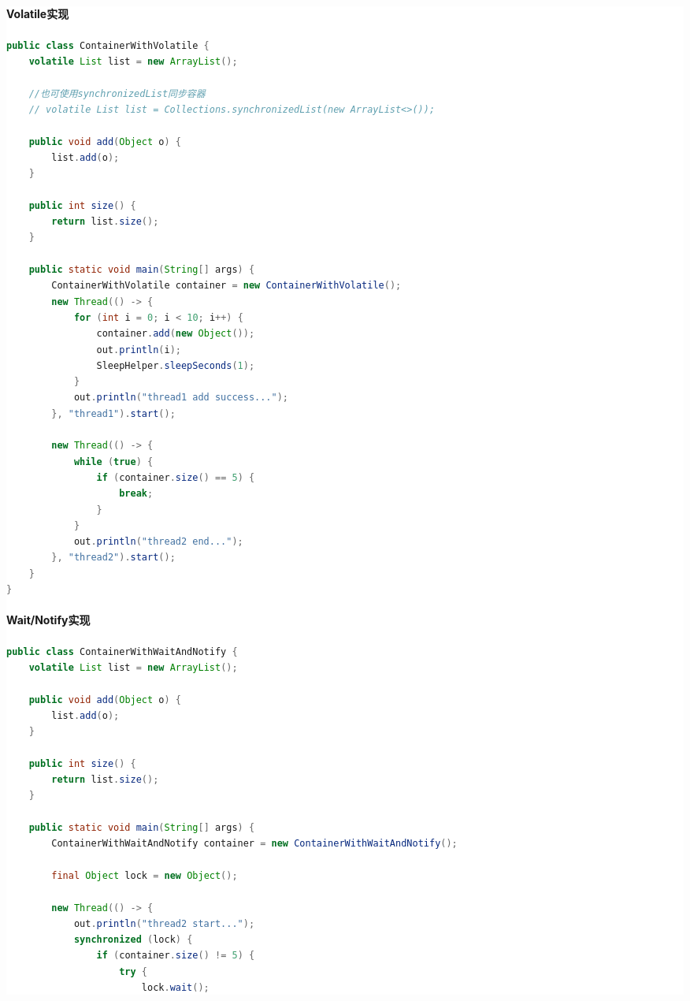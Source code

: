 ####  Volatile实现

```java
public class ContainerWithVolatile {
    volatile List list = new ArrayList();

    //也可使用synchronizedList同步容器
    // volatile List list = Collections.synchronizedList(new ArrayList<>());

    public void add(Object o) {
        list.add(o);
    }

    public int size() {
        return list.size();
    }

    public static void main(String[] args) {
        ContainerWithVolatile container = new ContainerWithVolatile();
        new Thread(() -> {
            for (int i = 0; i < 10; i++) {
                container.add(new Object());
                out.println(i);
                SleepHelper.sleepSeconds(1);
            }
            out.println("thread1 add success...");
        }, "thread1").start();

        new Thread(() -> {
            while (true) {
                if (container.size() == 5) {
                    break;
                }
            }
            out.println("thread2 end...");
        }, "thread2").start();
    }
}
```

#### Wait/Notify实现

```java
public class ContainerWithWaitAndNotify {
    volatile List list = new ArrayList();

    public void add(Object o) {
        list.add(o);
    }

    public int size() {
        return list.size();
    }

    public static void main(String[] args) {
        ContainerWithWaitAndNotify container = new ContainerWithWaitAndNotify();

        final Object lock = new Object();

        new Thread(() -> {
            out.println("thread2 start...");
            synchronized (lock) {
                if (container.size() != 5) {
                    try {
                        lock.wait();
```